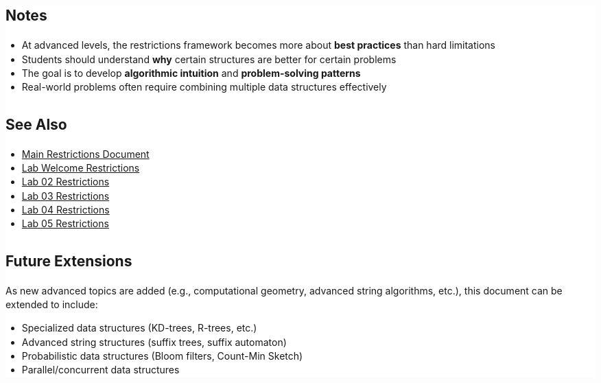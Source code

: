 ## Notes

- At advanced levels, the restrictions framework becomes more about **best practices** than hard limitations
- Students should understand **why** certain structures are better for certain problems
- The goal is to develop **algorithmic intuition** and **problem-solving patterns**
- Real-world problems often require combining multiple data structures effectively

## See Also

- [Main Restrictions Document](../DATA_STRUCTURE_RESTRICTIONS.md)
- [Lab Welcome Restrictions](../lab_welcome/RESTRICTIONS.md)
- [Lab 02 Restrictions](../lab_02/RESTRICTIONS.md)
- [Lab 03 Restrictions](../lab_03/RESTRICTIONS.md)
- [Lab 04 Restrictions](../lab_04/RESTRICTIONS.md)
- [Lab 05 Restrictions](../lab_05/RESTRICTIONS.md)

## Future Extensions

As new advanced topics are added (e.g., computational geometry, advanced string algorithms, etc.), this document can be extended to include:

- Specialized data structures (KD-trees, R-trees, etc.)
- Advanced string structures (suffix trees, suffix automaton)
- Probabilistic data structures (Bloom filters, Count-Min Sketch)
- Parallel/concurrent data structures
